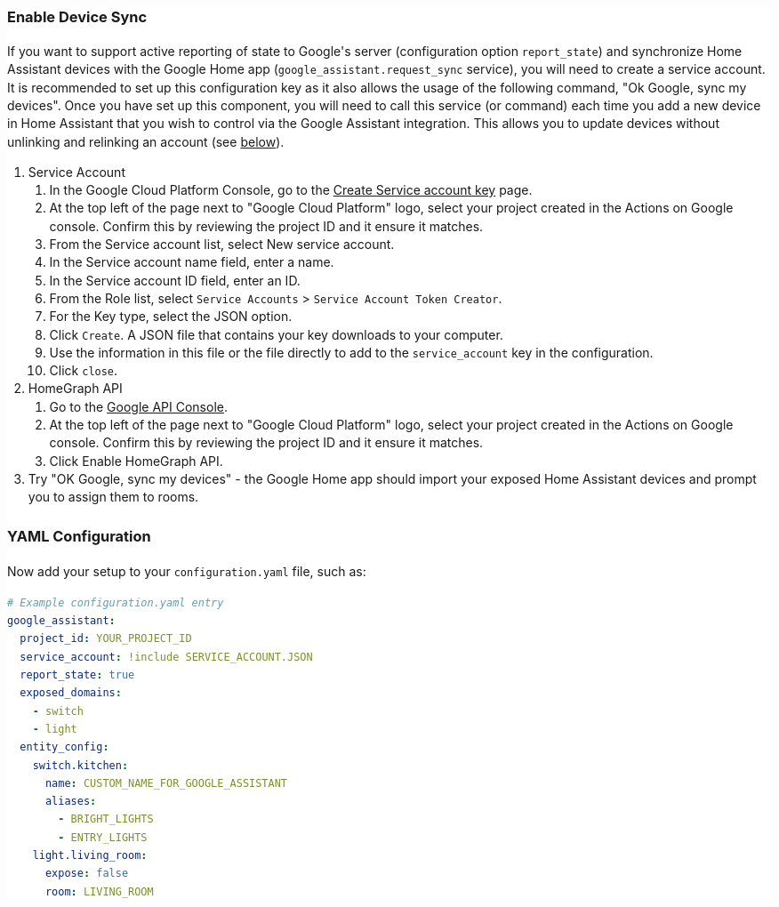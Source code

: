### Enable Device Sync

If you want to support active reporting of state to Google's server (configuration option `report_state`) and synchronize Home Assistant devices with the Google Home app (`google_assistant.request_sync` service), you will need to create a service account. It is recommended to set up this configuration key as it also allows the usage of the following command, "Ok Google, sync my devices". Once you have set up this component, you will need to call this service (or command) each time you add a new device in Home Assistant that you wish to control via the Google Assistant integration. This allows you to update devices without unlinking and relinking an account (see [below](#troubleshooting)).

1. Service Account
    1. In the Google Cloud Platform Console, go to the [Create Service account key](https://console.cloud.google.com/apis/credentials/serviceaccountkey) page.
    2. At the top left of the page next to "Google Cloud Platform" logo, select your project created in the Actions on Google console. Confirm this by reviewing the project ID and it ensure it matches.
    3. From the Service account list, select New service account.
    4. In the Service account name field, enter a name.
    5. In the Service account ID field, enter an ID.
    6. From the Role list, select `Service Accounts` > `Service Account Token Creator`.
    7. For the Key type, select the JSON option.
    8. Click `Create`. A JSON file that contains your key downloads to your computer.
    9. Use the information in this file or the file directly to add to the `service_account` key in the configuration.
    10. Click `close`.
2. HomeGraph API
    1. Go to the [Google API Console](https://console.cloud.google.com/apis/api/homegraph.googleapis.com/overview).
    2. At the top left of the page next to "Google Cloud Platform" logo, select your project created in the Actions on Google console. Confirm this by reviewing the project ID and it ensure it matches.
    3. Click Enable HomeGraph API.
3. Try "OK Google, sync my devices" - the Google Home app should import your exposed Home Assistant devices and prompt you to assign them to rooms.

### YAML Configuration

Now add your setup to your `configuration.yaml` file, such as:

```yaml
# Example configuration.yaml entry
google_assistant:
  project_id: YOUR_PROJECT_ID
  service_account: !include SERVICE_ACCOUNT.JSON
  report_state: true
  exposed_domains:
    - switch
    - light
  entity_config:
    switch.kitchen:
      name: CUSTOM_NAME_FOR_GOOGLE_ASSISTANT
      aliases:
        - BRIGHT_LIGHTS
        - ENTRY_LIGHTS
    light.living_room:
      expose: false
      room: LIVING_ROOM
```
